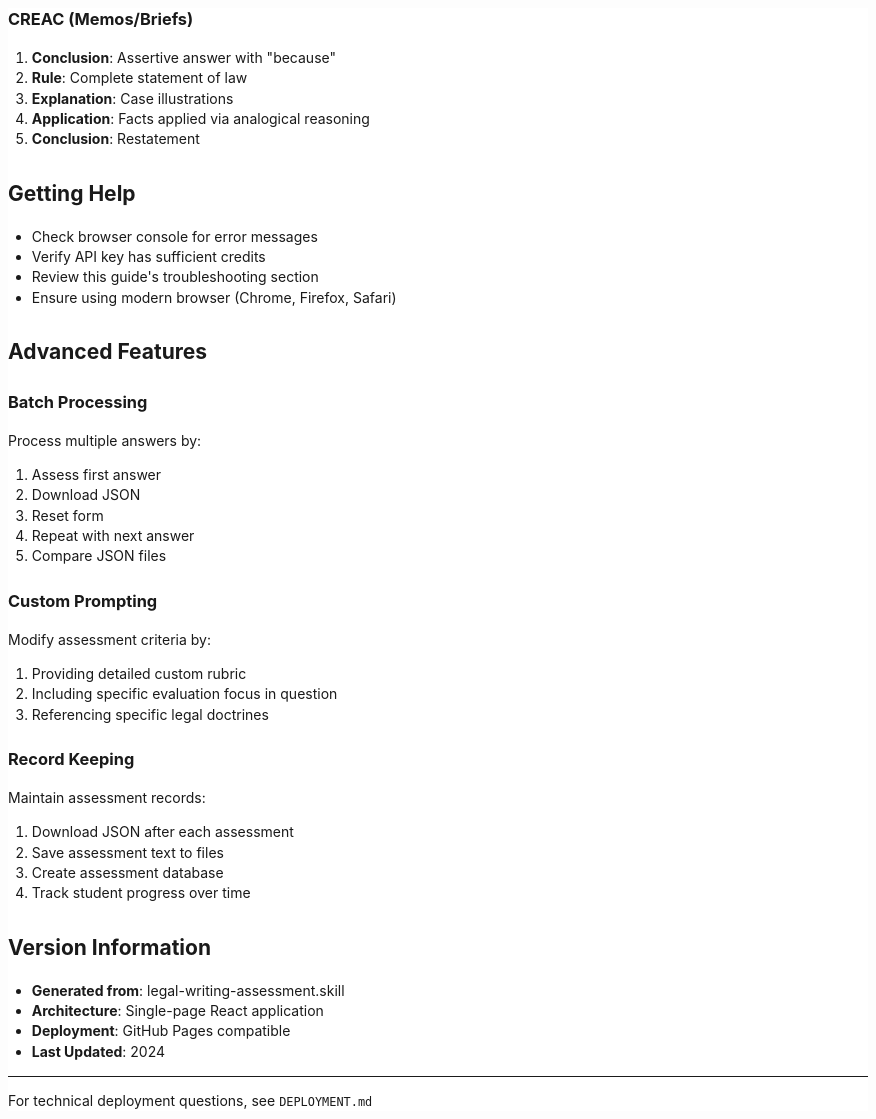 ### CREAC (Memos/Briefs)
1. **Conclusion**: Assertive answer with "because"
2. **Rule**: Complete statement of law
3. **Explanation**: Case illustrations
4. **Application**: Facts applied via analogical reasoning
5. **Conclusion**: Restatement

## Getting Help

- Check browser console for error messages
- Verify API key has sufficient credits
- Review this guide's troubleshooting section
- Ensure using modern browser (Chrome, Firefox, Safari)

## Advanced Features

### Batch Processing
Process multiple answers by:
1. Assess first answer
2. Download JSON
3. Reset form
4. Repeat with next answer
5. Compare JSON files

### Custom Prompting
Modify assessment criteria by:
1. Providing detailed custom rubric
2. Including specific evaluation focus in question
3. Referencing specific legal doctrines

### Record Keeping
Maintain assessment records:
1. Download JSON after each assessment
2. Save assessment text to files
3. Create assessment database
4. Track student progress over time

## Version Information

- **Generated from**: legal-writing-assessment.skill
- **Architecture**: Single-page React application
- **Deployment**: GitHub Pages compatible
- **Last Updated**: 2024

---

For technical deployment questions, see `DEPLOYMENT.md`
